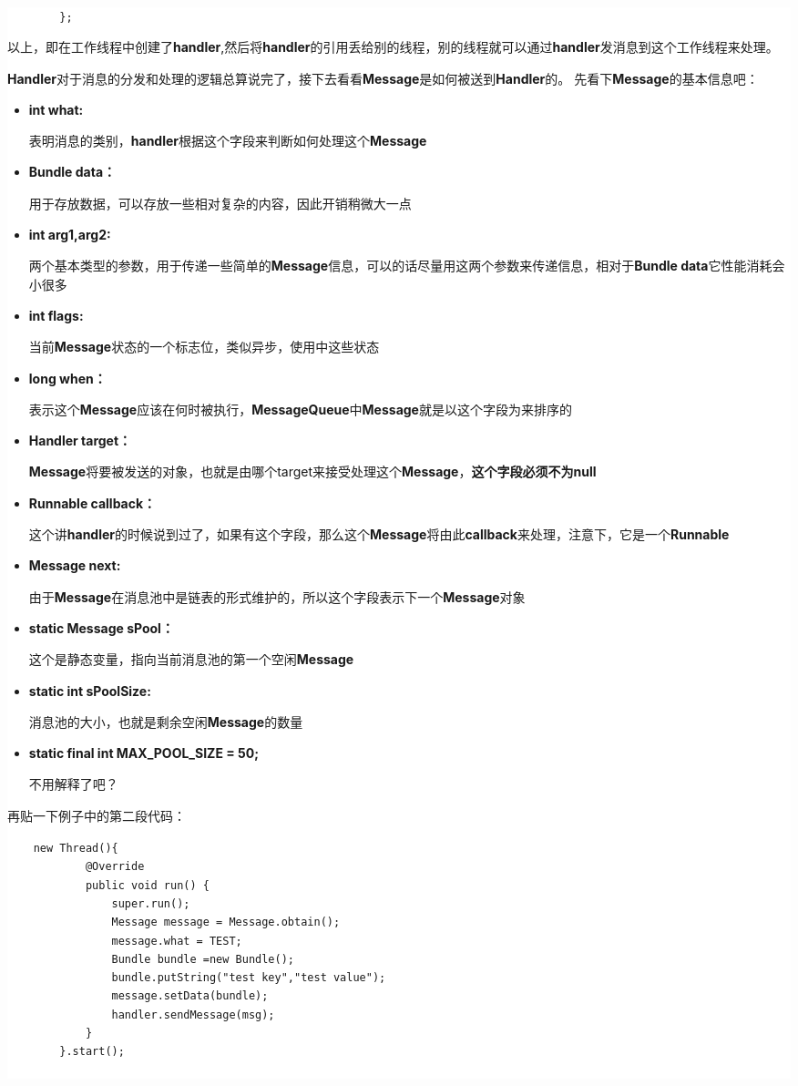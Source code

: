 ```
        };
```
以上，即在工作线程中创建了**handler**,然后将**handler**的引用丢给别的线程，别的线程就可以通过**handler**发消息到这个工作线程来处理。


**Handler**对于消息的分发和处理的逻辑总算说完了，接下去看看**Message**是如何被送到**Handler**的。
先看下**Message**的基本信息吧：

* **int what:**

	表明消息的类别，**handler**根据这个字段来判断如何处理这个**Message**
* **Bundle data：**

	用于存放数据，可以存放一些相对复杂的内容，因此开销稍微大一点

* **int arg1,arg2:**

	两个基本类型的参数，用于传递一些简单的**Message**信息，可以的话尽量用这两个参数来传递信息，相对于**Bundle data**它性能消耗会小很多
	
* **int flags:**

	当前**Message**状态的一个标志位，类似异步，使用中这些状态
* **long when：**
	
	表示这个**Message**应该在何时被执行，**MessageQueue**中**Message**就是以这个字段为来排序的
* **Handler target：**

	**Message**将要被发送的对象，也就是由哪个target来接受处理这个**Message**，**这个字段必须不为null**
* **Runnable callback：**

	这个讲**handler**的时候说到过了，如果有这个字段，那么这个**Message**将由此**callback**来处理，注意下，它是一个**Runnable**
* **Message next:**

	由于**Message**在消息池中是链表的形式维护的，所以这个字段表示下一个**Message**对象
*  **static Message sPool：**

	这个是静态变量，指向当前消息池的第一个空闲**Message**
* **static int sPoolSize:**

	消息池的大小，也就是剩余空闲**Message**的数量
* **static final int MAX_POOL_SIZE = 50;**

	不用解释了吧？

再贴一下例子中的第二段代码：


```
	new Thread(){
            @Override
            public void run() {
                super.run();
                Message message = Message.obtain();
                message.what = TEST;
                Bundle bundle =new Bundle();
                bundle.putString("test key","test value");
                message.setData(bundle);
       			handler.sendMessage(msg);                
            }
        }.start();
        
```
